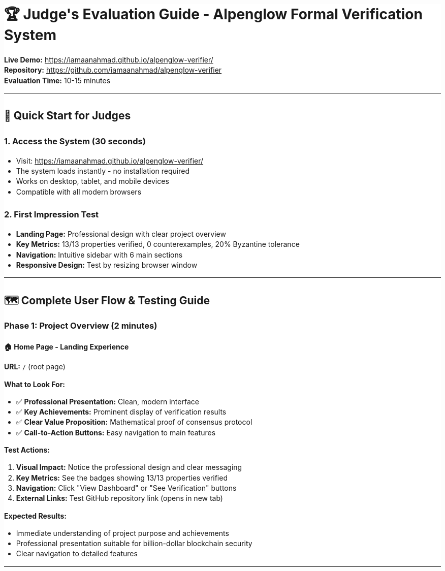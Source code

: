 # 🏆 Judge's Evaluation Guide - Alpenglow Formal Verification System

**Live Demo:** https://iamaanahmad.github.io/alpenglow-verifier/  
**Repository:** https://github.com/iamaanahmad/alpenglow-verifier  
**Evaluation Time:** 10-15 minutes  

---

## 🎯 **Quick Start for Judges**

### **1. Access the System (30 seconds)**
- Visit: https://iamaanahmad.github.io/alpenglow-verifier/
- The system loads instantly - no installation required
- Works on desktop, tablet, and mobile devices
- Compatible with all modern browsers

### **2. First Impression Test**
- **Landing Page:** Professional design with clear project overview
- **Key Metrics:** 13/13 properties verified, 0 counterexamples, 20% Byzantine tolerance
- **Navigation:** Intuitive sidebar with 6 main sections
- **Responsive Design:** Test by resizing browser window

---

## 🗺️ **Complete User Flow & Testing Guide**

### **Phase 1: Project Overview (2 minutes)**

#### **🏠 Home Page - Landing Experience**
**URL:** `/` (root page)

**What to Look For:**
- ✅ **Professional Presentation:** Clean, modern interface
- ✅ **Key Achievements:** Prominent display of verification results
- ✅ **Clear Value Proposition:** Mathematical proof of consensus protocol
- ✅ **Call-to-Action Buttons:** Easy navigation to main features

**Test Actions:**
1. **Visual Impact:** Notice the professional design and clear messaging
2. **Key Metrics:** See the badges showing 13/13 properties verified
3. **Navigation:** Click "View Dashboard" or "See Verification" buttons
4. **External Links:** Test GitHub repository link (opens in new tab)

**Expected Results:**
- Immediate understanding of project purpose and achievements
- Professional presentation suitable for billion-dollar blockchain security
- Clear navigation to detailed features

---
